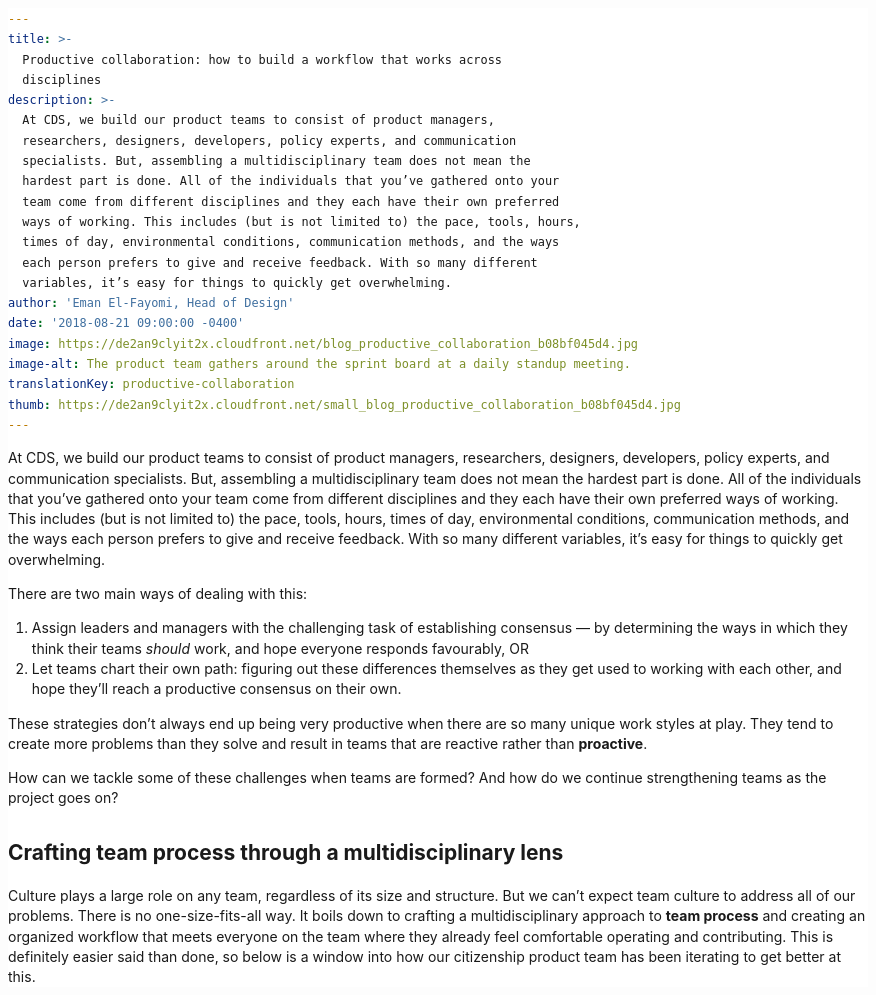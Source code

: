 ```yaml
---
title: >-
  Productive collaboration: how to build a workflow that works across
  disciplines
description: >-
  At CDS, we build our product teams to consist of product managers,
  researchers, designers, developers, policy experts, and communication
  specialists. But, assembling a multidisciplinary team does not mean the
  hardest part is done. All of the individuals that you’ve gathered onto your
  team come from different disciplines and they each have their own preferred
  ways of working. This includes (but is not limited to) the pace, tools, hours,
  times of day, environmental conditions, communication methods, and the ways
  each person prefers to give and receive feedback. With so many different
  variables, it’s easy for things to quickly get overwhelming.
author: 'Eman El-Fayomi, Head of Design'
date: '2018-08-21 09:00:00 -0400'
image: https://de2an9clyit2x.cloudfront.net/blog_productive_collaboration_b08bf045d4.jpg
image-alt: The product team gathers around the sprint board at a daily standup meeting.
translationKey: productive-collaboration
thumb: https://de2an9clyit2x.cloudfront.net/small_blog_productive_collaboration_b08bf045d4.jpg
---
```


At CDS, we build our product teams to consist of product managers, researchers, designers, developers, policy experts, and communication specialists. But, assembling a multidisciplinary team does not mean the hardest part is done. All of the individuals that you’ve gathered onto your team come from different disciplines and they each have their own preferred ways of working. This includes (but is not limited to) the pace, tools, hours, times of day, environmental conditions, communication methods, and the ways each person prefers to give and receive feedback. With so many different variables, it’s easy for things to quickly get overwhelming.

There are two main ways of dealing with this:

1. Assign leaders and managers with the challenging task of establishing consensus — by determining the ways in which they think their teams *should* work, and hope everyone responds favourably, OR
2. Let teams chart their own path: figuring out these differences themselves as they get used to working with each other, and hope they’ll reach a productive consensus on their own.

These strategies don’t always end up being very productive when there are so many unique work styles at play. They tend to create more problems than they solve and result in teams that are reactive rather than **proactive**.

How can we tackle some of these challenges when teams are formed? And how do we continue strengthening teams as the project goes on?

## Crafting team process through a multidisciplinary lens

Culture plays a large role on any team, regardless of its size and structure. But we can’t expect team culture to address all of our problems. There is no one-size-fits-all way. It boils down to crafting a multidisciplinary approach to **team process** and creating an organized workflow that meets everyone on the team where they already feel comfortable operating and contributing. This is definitely easier said than done, so below is a window into how our citizenship product team has been iterating to get better at this.
